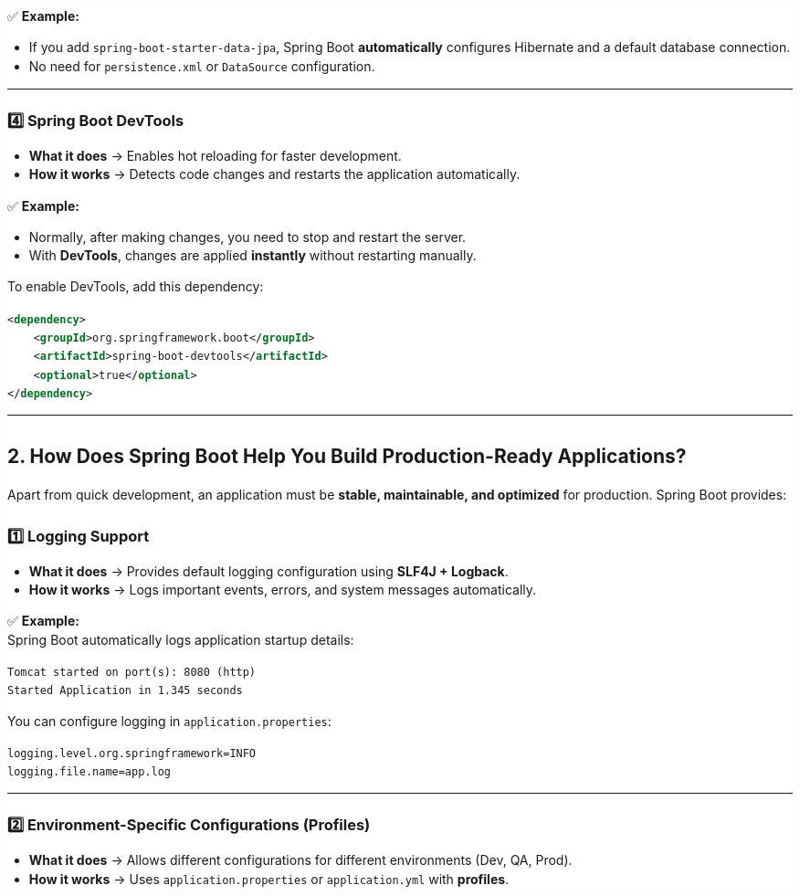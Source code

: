 ✅ **Example:**  
- If you add `spring-boot-starter-data-jpa`, Spring Boot **automatically** configures Hibernate and a default database connection.  
- No need for `persistence.xml` or `DataSource` configuration.  

---

### **4️⃣ Spring Boot DevTools**  
- **What it does** → Enables hot reloading for faster development.  
- **How it works** → Detects code changes and restarts the application automatically.  

✅ **Example:**  
- Normally, after making changes, you need to stop and restart the server.  
- With **DevTools**, changes are applied **instantly** without restarting manually.  

To enable DevTools, add this dependency:  
```xml
<dependency>
    <groupId>org.springframework.boot</groupId>
    <artifactId>spring-boot-devtools</artifactId>
    <optional>true</optional>
</dependency>
```

---

## **2. How Does Spring Boot Help You Build Production-Ready Applications?**  

Apart from quick development, an application must be **stable, maintainable, and optimized** for production. Spring Boot provides:  

### **1️⃣ Logging Support**  
- **What it does** → Provides default logging configuration using **SLF4J + Logback**.  
- **How it works** → Logs important events, errors, and system messages automatically.  

✅ **Example:**  
Spring Boot automatically logs application startup details:  
```
Tomcat started on port(s): 8080 (http)
Started Application in 1.345 seconds
```
You can configure logging in `application.properties`:  
```properties
logging.level.org.springframework=INFO
logging.file.name=app.log
```

---

### **2️⃣ Environment-Specific Configurations (Profiles)**  
- **What it does** → Allows different configurations for different environments (Dev, QA, Prod).  
- **How it works** → Uses `application.properties` or `application.yml` with **profiles**.  
